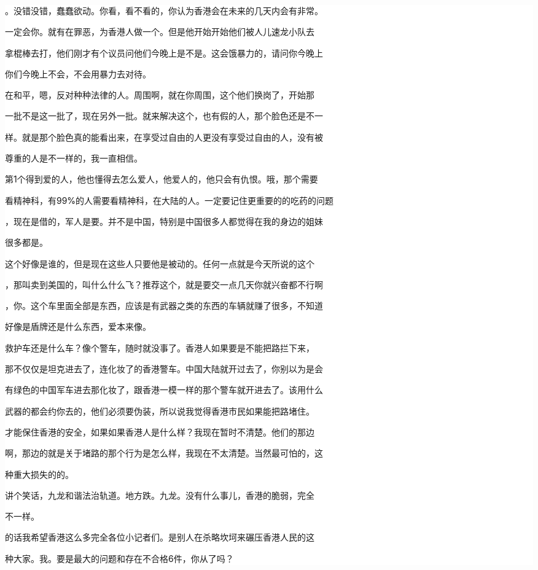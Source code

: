 。没错没错，蠢蠢欲动。你看，看不看的，你认为香港会在未来的几天内会有非常。

  一定会你。就有在罪恶，为香港人做一个。但是他开始开始他们被人儿速龙小队去


拿棍棒去打，他们刚才有个议员问他们今晚上是不是。这会饿暴力的，请问你今晚上


你们今晚上不会，不会用暴力去对待。

  在和平，嗯，反对种种法律的人。周围啊，就在你周围，这个他们换岗了，开始那


一批不是这一批了，现在另外一批。就来解决这个，也有假的人，那个脸色还是不一


样。就是那个脸色真的能看出来，在享受过自由的人更没有享受过自由的人，没有被


尊重的人是不一样的，我一直相信。

  第1个得到爱的人，他也懂得去怎么爱人，他爱人的，他只会有仇恨。哦，那个需要


看精神科，有99%的人需要看精神科，在大陆的人。一定要记住更重要的的吃药的问题


，现在是借的，军人是要。并不是中国，特别是中国很多人都觉得在我的身边的姐妹


很多都是。

  这个好像是谁的，但是现在这些人只要他是被动的。任何一点就是今天所说的这个


，那叫卖到美国的，叫什么什么飞？推荐这个，就是要交一点几天你就兴奋都不行啊


，你。这个车里面全部是东西，应该是有武器之类的东西的车辆就赚了很多，不知道


好像是盾牌还是什么东西，爱本来像。

  救护车还是什么车？像个警车，随时就没事了。香港人如果要是不能把路拦下来，


那不仅仅是坦克进去了，连化妆了的香港警车。中国大陆就开过去了，你别以为是会


有绿色的中国军车进去那化妆了，跟香港一模一样的那个警车就开进去了。该用什么


武器的都会约你去的，他们必须要伪装，所以说我觉得香港市民如果能把路堵住。

  才能保住香港的安全，如果如果香港人是什么样？我现在暂时不清楚。他们的那边


啊，那边的就是关于堵路的那个行为是怎么样，我现在不太清楚。当然最可怕的，这


种重大损失的的。

  讲个笑话，九龙和谐法治轨道。地方跌。九龙。没有什么事儿，香港的脆弱，完全


不一样。

  的话我希望香港这么多完全各位小记者们。是别人在杀略坎坷来碾压香港人民的这


种大家。我。要是最大的问题和存在不合格6件，你从了吗？
